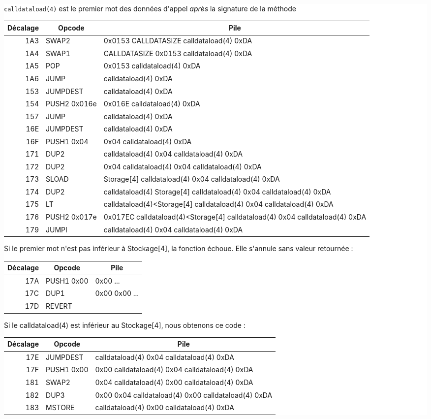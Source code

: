 `calldataload(4)` est le premier mot des données d'appel _après_ la signature de la méthode

| Décalage | Opcode       | Pile                                                                         |
| --------:| ------------ | ---------------------------------------------------------------------------- |
|      1A3 | SWAP2        | 0x0153 CALLDATASIZE calldataload(4) 0xDA                                     |
|      1A4 | SWAP1        | CALLDATASIZE 0x0153 calldataload(4) 0xDA                                     |
|      1A5 | POP          | 0x0153 calldataload(4) 0xDA                                                  |
|      1A6 | JUMP         | calldataload(4) 0xDA                                                         |
|      153 | JUMPDEST     | calldataload(4) 0xDA                                                         |
|      154 | PUSH2 0x016e | 0x016E calldataload(4) 0xDA                                                  |
|      157 | JUMP         | calldataload(4) 0xDA                                                         |
|      16E | JUMPDEST     | calldataload(4) 0xDA                                                         |
|      16F | PUSH1 0x04   | 0x04 calldataload(4) 0xDA                                                    |
|      171 | DUP2         | calldataload(4) 0x04 calldataload(4) 0xDA                                    |
|      172 | DUP2         | 0x04 calldataload(4) 0x04 calldataload(4) 0xDA                               |
|      173 | SLOAD        | Storage[4] calldataload(4) 0x04 calldataload(4) 0xDA                         |
|      174 | DUP2         | calldataload(4) Storage[4] calldataload(4) 0x04 calldataload(4) 0xDA         |
|      175 | LT           | calldataload(4)\<Storage[4] calldataload(4) 0x04 calldataload(4) 0xDA         |
|      176 | PUSH2 0x017e | 0x017EC calldataload(4)\<Storage[4] calldataload(4) 0x04 calldataload(4) 0xDA |
|      179 | JUMPI        | calldataload(4) 0x04 calldataload(4) 0xDA                                    |

Si le premier mot n'est pas inférieur à Stockage[4], la fonction échoue. Elle s'annule sans valeur retournée :

| Décalage | Opcode     | Pile          |
| --------:| ---------- | ------------- |
|      17A | PUSH1 0x00 | 0x00 ...      |
|      17C | DUP1       | 0x00 0x00 ... |
|      17D | REVERT     |               |

Si le calldataload(4) est inférieur au Stockage[4], nous obtenons ce code :

| Décalage | Opcode     | Pile                                                |
| --------:| ---------- | --------------------------------------------------- |
|      17E | JUMPDEST   | calldataload(4) 0x04 calldataload(4) 0xDA           |
|      17F | PUSH1 0x00 | 0x00 calldataload(4) 0x04 calldataload(4) 0xDA      |
|      181 | SWAP2      | 0x04 calldataload(4) 0x00 calldataload(4) 0xDA      |
|      182 | DUP3       | 0x00 0x04 calldataload(4) 0x00 calldataload(4) 0xDA |
|      183 | MSTORE     | calldataload(4) 0x00 calldataload(4) 0xDA           |
